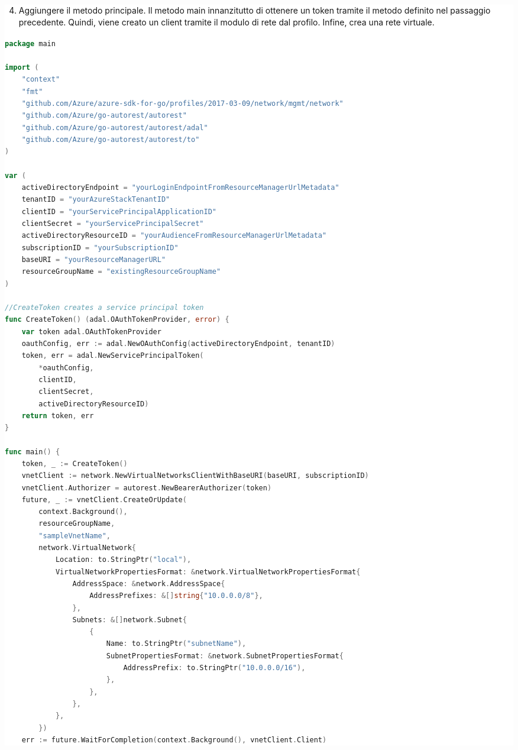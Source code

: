 4. Aggiungere il metodo principale. Il metodo main innanzitutto di ottenere un token tramite il metodo definito nel passaggio precedente. Quindi, viene creato un client tramite il modulo di rete dal profilo. Infine, crea una rete virtuale. 
  
````go
package main

import (
    "context"
    "fmt"
    "github.com/Azure/azure-sdk-for-go/profiles/2017-03-09/network/mgmt/network"
    "github.com/Azure/go-autorest/autorest"
    "github.com/Azure/go-autorest/autorest/adal"
    "github.com/Azure/go-autorest/autorest/to"
)

var (
    activeDirectoryEndpoint = "yourLoginEndpointFromResourceManagerUrlMetadata"
    tenantID = "yourAzureStackTenantID"
    clientID = "yourServicePrincipalApplicationID"
    clientSecret = "yourServicePrincipalSecret"
    activeDirectoryResourceID = "yourAudienceFromResourceManagerUrlMetadata"
    subscriptionID = "yourSubscriptionID"
    baseURI = "yourResourceManagerURL"
    resourceGroupName = "existingResourceGroupName"
)

//CreateToken creates a service principal token
func CreateToken() (adal.OAuthTokenProvider, error) {
    var token adal.OAuthTokenProvider
    oauthConfig, err := adal.NewOAuthConfig(activeDirectoryEndpoint, tenantID)
    token, err = adal.NewServicePrincipalToken(
        *oauthConfig,
        clientID,
        clientSecret,
        activeDirectoryResourceID)
    return token, err
}

func main() {
    token, _ := CreateToken()
    vnetClient := network.NewVirtualNetworksClientWithBaseURI(baseURI, subscriptionID)
    vnetClient.Authorizer = autorest.NewBearerAuthorizer(token)
    future, _ := vnetClient.CreateOrUpdate(
        context.Background(),
        resourceGroupName,
        "sampleVnetName",
        network.VirtualNetwork{
            Location: to.StringPtr("local"),
            VirtualNetworkPropertiesFormat: &network.VirtualNetworkPropertiesFormat{
                AddressSpace: &network.AddressSpace{
                    AddressPrefixes: &[]string{"10.0.0.0/8"},
                },
                Subnets: &[]network.Subnet{
                    {
                        Name: to.StringPtr("subnetName"),
                        SubnetPropertiesFormat: &network.SubnetPropertiesFormat{
                            AddressPrefix: to.StringPtr("10.0.0.0/16"),
                        },
                    },
                },
            },
        })
    err := future.WaitForCompletion(context.Background(), vnetClient.Client)
````